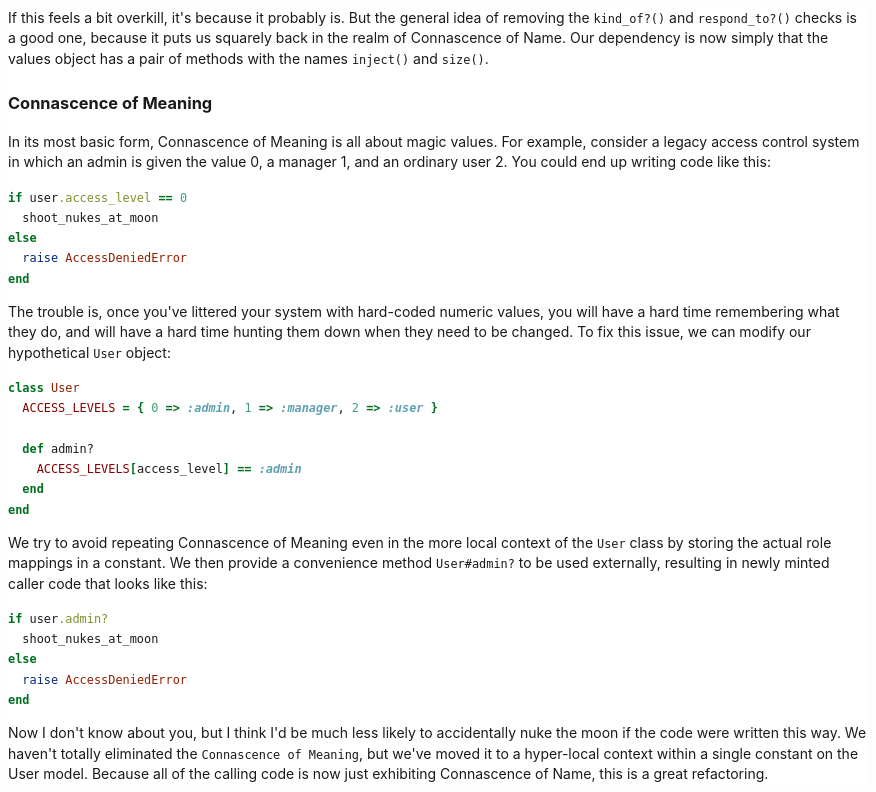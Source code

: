If this feels a bit overkill, it's because it probably is. But the general idea
of removing the `kind_of?()` and `respond_to?()` checks is a good one, because
it puts us squarely back in the realm of Connascence of Name. Our dependency is
now simply that the values object has a pair of methods with the names
`inject()` and `size()`.

### Connascence of Meaning

In its most basic form, Connascence of Meaning is all about magic values. For
example, consider a legacy access control system in
which an admin is given the value 0, a manager 1, and an ordinary user 2. You
could end up writing code like this:

```ruby
if user.access_level == 0
  shoot_nukes_at_moon
else
  raise AccessDeniedError
end
```

The trouble is, once you've littered your system with hard-coded numeric values,
you will have a hard time remembering what they do, and will have a hard time
hunting them down when they need to be changed. To fix this issue, we can modify
our hypothetical `User` object:

```ruby
class User
  ACCESS_LEVELS = { 0 => :admin, 1 => :manager, 2 => :user }

  def admin?
    ACCESS_LEVELS[access_level] == :admin
  end
end
```

We try to avoid repeating Connascence of Meaning even in the more local context
of the `User` class by storing the actual role mappings in a constant. We then
provide a convenience method `User#admin?` to be used externally, resulting in
newly minted caller code that looks like this:

```ruby
if user.admin?
  shoot_nukes_at_moon
else
  raise AccessDeniedError
end
```

Now I don't know about you, but I think I'd be much less likely to accidentally
nuke the moon if the code were written this way. We haven't totally 
eliminated the `Connascence of Meaning`, but we've moved it to a hyper-local 
context within a single constant on the User model. Because all of the 
calling code is now just exhibiting Connascence of Name, this is a great 
refactoring.
